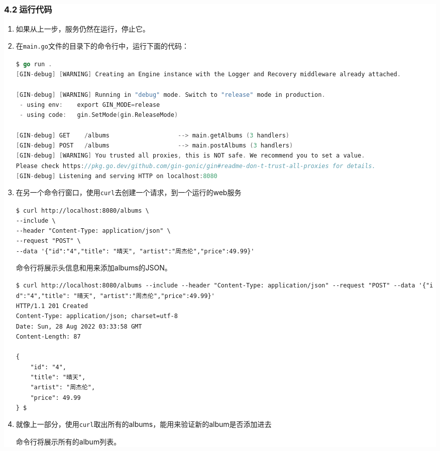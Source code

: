 ### 4.2 运行代码

1. 如果从上一步，服务仍然在运行，停止它。

2. 在`main.go`文件的目录下的命令行中，运行下面的代码：

   ```go
   $ go run .
   [GIN-debug] [WARNING] Creating an Engine instance with the Logger and Recovery middleware already attached.
   
   [GIN-debug] [WARNING] Running in "debug" mode. Switch to "release" mode in production.
    - using env:	export GIN_MODE=release
    - using code:	gin.SetMode(gin.ReleaseMode)
   
   [GIN-debug] GET    /albums                   --> main.getAlbums (3 handlers)
   [GIN-debug] POST   /albums                   --> main.postAlbums (3 handlers)
   [GIN-debug] [WARNING] You trusted all proxies, this is NOT safe. We recommend you to set a value.
   Please check https://pkg.go.dev/github.com/gin-gonic/gin#readme-don-t-trust-all-proxies for details.
   [GIN-debug] Listening and serving HTTP on localhost:8080
   
   ```

3. 在另一个命令行窗口，使用`curl`去创建一个请求，到一个运行的web服务

   ```shell
   $ curl http://localhost:8080/albums \
   --include \
   --header "Content-Type: application/json" \
   --request "POST" \
   --data '{"id":"4","title": "晴天", "artist":"周杰伦","price":49.99}'
   ```

   命令行将展示头信息和用来添加albums的JSON。

   ```shell
   $ curl http://localhost:8080/albums --include --header "Content-Type: application/json" --request "POST" --data '{"id":"4","title": "晴天", "artist":"周杰伦","price":49.99}'
   HTTP/1.1 201 Created
   Content-Type: application/json; charset=utf-8
   Date: Sun, 28 Aug 2022 03:33:58 GMT
   Content-Length: 87
   
   {
       "id": "4",
       "title": "晴天",
       "artist": "周杰伦",
       "price": 49.99
   } $
   ```

4. 就像上一部分，使用`curl`取出所有的albums，能用来验证新的album是否添加进去

   命令行将展示所有的album列表。
